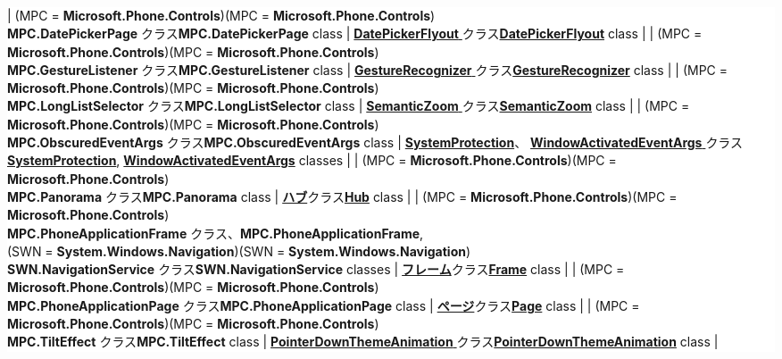 | <span data-ttu-id="52fd5-215">(MPC = **Microsoft.Phone.Controls**)</span><span class="sxs-lookup"><span data-stu-id="52fd5-215">(MPC = **Microsoft.Phone.Controls**)</span></span> <br/><span data-ttu-id="52fd5-216">**MPC.DatePickerPage** クラス</span><span class="sxs-lookup"><span data-stu-id="52fd5-216">**MPC.DatePickerPage** class</span></span> | <span data-ttu-id="52fd5-217">[**DatePickerFlyout** ](https://docs.microsoft.com/uwp/api/Windows.UI.Xaml.Controls.DatePickerFlyout)クラス</span><span class="sxs-lookup"><span data-stu-id="52fd5-217">[**DatePickerFlyout**](https://docs.microsoft.com/uwp/api/Windows.UI.Xaml.Controls.DatePickerFlyout) class</span></span> |
| <span data-ttu-id="52fd5-218">(MPC = **Microsoft.Phone.Controls**)</span><span class="sxs-lookup"><span data-stu-id="52fd5-218">(MPC = **Microsoft.Phone.Controls**)</span></span> <br/><span data-ttu-id="52fd5-219">**MPC.GestureListener** クラス</span><span class="sxs-lookup"><span data-stu-id="52fd5-219">**MPC.GestureListener** class</span></span> | <span data-ttu-id="52fd5-220">[**GestureRecognizer** ](https://docs.microsoft.com/uwp/api/Windows.UI.Input.GestureRecognizer)クラス</span><span class="sxs-lookup"><span data-stu-id="52fd5-220">[**GestureRecognizer**](https://docs.microsoft.com/uwp/api/Windows.UI.Input.GestureRecognizer) class</span></span> |
| <span data-ttu-id="52fd5-221">(MPC = **Microsoft.Phone.Controls**)</span><span class="sxs-lookup"><span data-stu-id="52fd5-221">(MPC = **Microsoft.Phone.Controls**)</span></span> <br/><span data-ttu-id="52fd5-222">**MPC.LongListSelector** クラス</span><span class="sxs-lookup"><span data-stu-id="52fd5-222">**MPC.LongListSelector** class</span></span> | <span data-ttu-id="52fd5-223">[**SemanticZoom** ](https://docs.microsoft.com/uwp/api/Windows.UI.Xaml.Controls.SemanticZoom)クラス</span><span class="sxs-lookup"><span data-stu-id="52fd5-223">[**SemanticZoom**](https://docs.microsoft.com/uwp/api/Windows.UI.Xaml.Controls.SemanticZoom) class</span></span> |
| <span data-ttu-id="52fd5-224">(MPC = **Microsoft.Phone.Controls**)</span><span class="sxs-lookup"><span data-stu-id="52fd5-224">(MPC = **Microsoft.Phone.Controls**)</span></span> <br/><span data-ttu-id="52fd5-225">**MPC.ObscuredEventArgs** クラス</span><span class="sxs-lookup"><span data-stu-id="52fd5-225">**MPC.ObscuredEventArgs** class</span></span> | <span data-ttu-id="52fd5-226">[**SystemProtection**](https://docs.microsoft.com/uwp/api/Windows.Phone.System.SystemProtection)、 [ **WindowActivatedEventArgs** ](https://docs.microsoft.com/uwp/api/Windows.UI.Core.WindowActivatedEventArgs)クラス</span><span class="sxs-lookup"><span data-stu-id="52fd5-226">[**SystemProtection**](https://docs.microsoft.com/uwp/api/Windows.Phone.System.SystemProtection), [**WindowActivatedEventArgs**](https://docs.microsoft.com/uwp/api/Windows.UI.Core.WindowActivatedEventArgs) classes</span></span> |
| <span data-ttu-id="52fd5-227">(MPC = **Microsoft.Phone.Controls**)</span><span class="sxs-lookup"><span data-stu-id="52fd5-227">(MPC = **Microsoft.Phone.Controls**)</span></span> <br/><span data-ttu-id="52fd5-228">**MPC.Panorama** クラス</span><span class="sxs-lookup"><span data-stu-id="52fd5-228">**MPC.Panorama** class</span></span> | <span data-ttu-id="52fd5-229">[**ハブ**](https://docs.microsoft.com/uwp/api/Windows.UI.Xaml.Controls.Hub)クラス</span><span class="sxs-lookup"><span data-stu-id="52fd5-229">[**Hub**](https://docs.microsoft.com/uwp/api/Windows.UI.Xaml.Controls.Hub) class</span></span> |
| <span data-ttu-id="52fd5-230">(MPC = **Microsoft.Phone.Controls**)</span><span class="sxs-lookup"><span data-stu-id="52fd5-230">(MPC = **Microsoft.Phone.Controls**)</span></span> <br/><span data-ttu-id="52fd5-231">**MPC.PhoneApplicationFrame** クラス、</span><span class="sxs-lookup"><span data-stu-id="52fd5-231">**MPC.PhoneApplicationFrame**,</span></span><br/><span data-ttu-id="52fd5-232">(SWN = **System.Windows.Navigation**)</span><span class="sxs-lookup"><span data-stu-id="52fd5-232">(SWN = **System.Windows.Navigation**)</span></span> <br/><span data-ttu-id="52fd5-233">**SWN.NavigationService** クラス</span><span class="sxs-lookup"><span data-stu-id="52fd5-233">**SWN.NavigationService** classes</span></span> | <span data-ttu-id="52fd5-234">[**フレーム**](https://docs.microsoft.com/uwp/api/Windows.UI.Xaml.Controls.Frame)クラス</span><span class="sxs-lookup"><span data-stu-id="52fd5-234">[**Frame**](https://docs.microsoft.com/uwp/api/Windows.UI.Xaml.Controls.Frame) class</span></span> |
| <span data-ttu-id="52fd5-235">(MPC = **Microsoft.Phone.Controls**)</span><span class="sxs-lookup"><span data-stu-id="52fd5-235">(MPC = **Microsoft.Phone.Controls**)</span></span> <br/><span data-ttu-id="52fd5-236">**MPC.PhoneApplicationPage** クラス</span><span class="sxs-lookup"><span data-stu-id="52fd5-236">**MPC.PhoneApplicationPage** class</span></span> | <span data-ttu-id="52fd5-237">[**ページ**](https://docs.microsoft.com/uwp/api/Windows.UI.Xaml.Controls.Page)クラス</span><span class="sxs-lookup"><span data-stu-id="52fd5-237">[**Page**](https://docs.microsoft.com/uwp/api/Windows.UI.Xaml.Controls.Page) class</span></span> |
| <span data-ttu-id="52fd5-238">(MPC = **Microsoft.Phone.Controls**)</span><span class="sxs-lookup"><span data-stu-id="52fd5-238">(MPC = **Microsoft.Phone.Controls**)</span></span> <br/><span data-ttu-id="52fd5-239">**MPC.TiltEffect** クラス</span><span class="sxs-lookup"><span data-stu-id="52fd5-239">**MPC.TiltEffect** class</span></span> | <span data-ttu-id="52fd5-240">[**PointerDownThemeAnimation** ](https://docs.microsoft.com/uwp/api/Windows.UI.Xaml.Media.Animation.PointerDownThemeAnimation)クラス</span><span class="sxs-lookup"><span data-stu-id="52fd5-240">[**PointerDownThemeAnimation**](https://docs.microsoft.com/uwp/api/Windows.UI.Xaml.Media.Animation.PointerDownThemeAnimation) class</span></span> |
